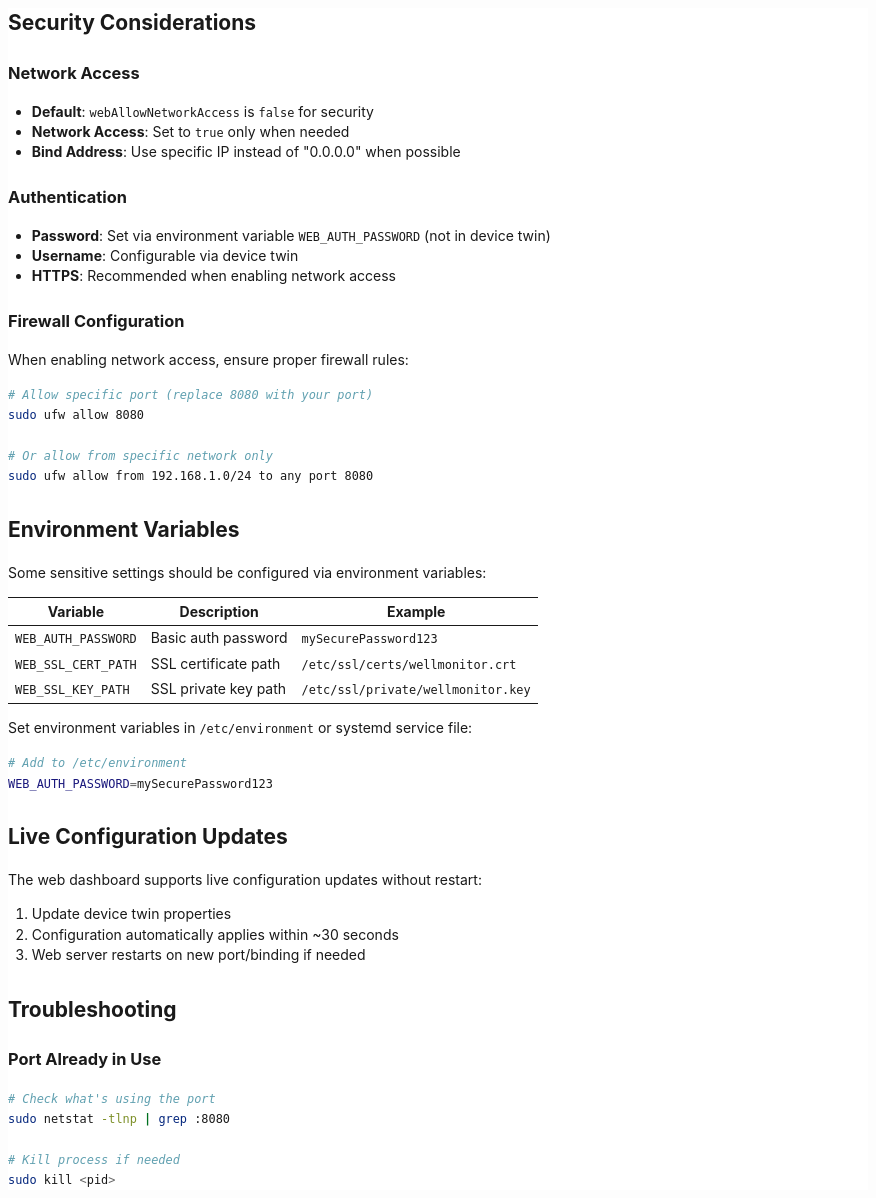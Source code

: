 ## Security Considerations

### Network Access
- **Default**: `webAllowNetworkAccess` is `false` for security
- **Network Access**: Set to `true` only when needed
- **Bind Address**: Use specific IP instead of "0.0.0.0" when possible

### Authentication
- **Password**: Set via environment variable `WEB_AUTH_PASSWORD` (not in device twin)
- **Username**: Configurable via device twin
- **HTTPS**: Recommended when enabling network access

### Firewall Configuration
When enabling network access, ensure proper firewall rules:
```bash
# Allow specific port (replace 8080 with your port)
sudo ufw allow 8080

# Or allow from specific network only
sudo ufw allow from 192.168.1.0/24 to any port 8080
```

## Environment Variables

Some sensitive settings should be configured via environment variables:

| Variable | Description | Example |
|----------|-------------|---------|
| `WEB_AUTH_PASSWORD` | Basic auth password | `mySecurePassword123` |
| `WEB_SSL_CERT_PATH` | SSL certificate path | `/etc/ssl/certs/wellmonitor.crt` |
| `WEB_SSL_KEY_PATH` | SSL private key path | `/etc/ssl/private/wellmonitor.key` |

Set environment variables in `/etc/environment` or systemd service file:
```bash
# Add to /etc/environment
WEB_AUTH_PASSWORD=mySecurePassword123
```

## Live Configuration Updates

The web dashboard supports live configuration updates without restart:
1. Update device twin properties
2. Configuration automatically applies within ~30 seconds
3. Web server restarts on new port/binding if needed

## Troubleshooting

### Port Already in Use
```bash
# Check what's using the port
sudo netstat -tlnp | grep :8080

# Kill process if needed
sudo kill <pid>
```
